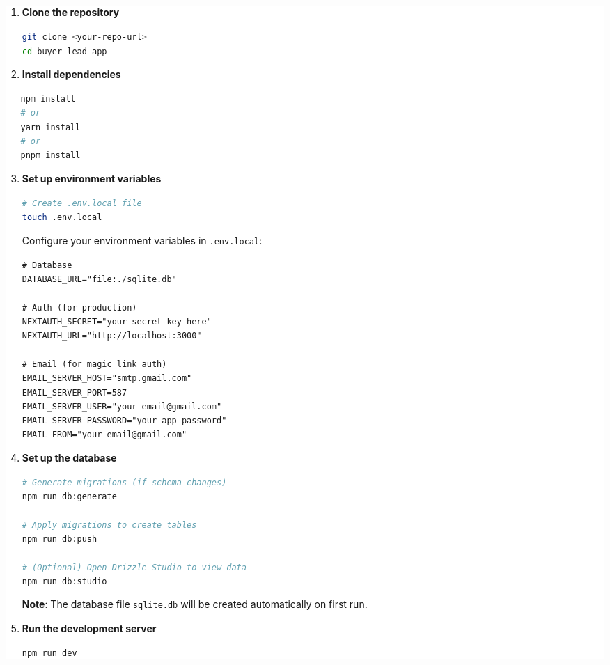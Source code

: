 1. **Clone the repository**
   ```bash
   git clone <your-repo-url>
   cd buyer-lead-app
   ```

2. **Install dependencies**
```bash
   npm install
   # or
   yarn install
   # or
   pnpm install
   ```

3. **Set up environment variables**
   ```bash
   # Create .env.local file
   touch .env.local
   ```
   
   Configure your environment variables in `.env.local`:
   ```env
   # Database
   DATABASE_URL="file:./sqlite.db"
   
   # Auth (for production)
   NEXTAUTH_SECRET="your-secret-key-here"
   NEXTAUTH_URL="http://localhost:3000"
   
   # Email (for magic link auth)
   EMAIL_SERVER_HOST="smtp.gmail.com"
   EMAIL_SERVER_PORT=587
   EMAIL_SERVER_USER="your-email@gmail.com"
   EMAIL_SERVER_PASSWORD="your-app-password"
   EMAIL_FROM="your-email@gmail.com"
   ```

4. **Set up the database**
   ```bash
   # Generate migrations (if schema changes)
   npm run db:generate
   
   # Apply migrations to create tables
   npm run db:push
   
   # (Optional) Open Drizzle Studio to view data
   npm run db:studio
   ```
   
   **Note**: The database file `sqlite.db` will be created automatically on first run.

5. **Run the development server**
   ```bash
   npm run dev
   ```
